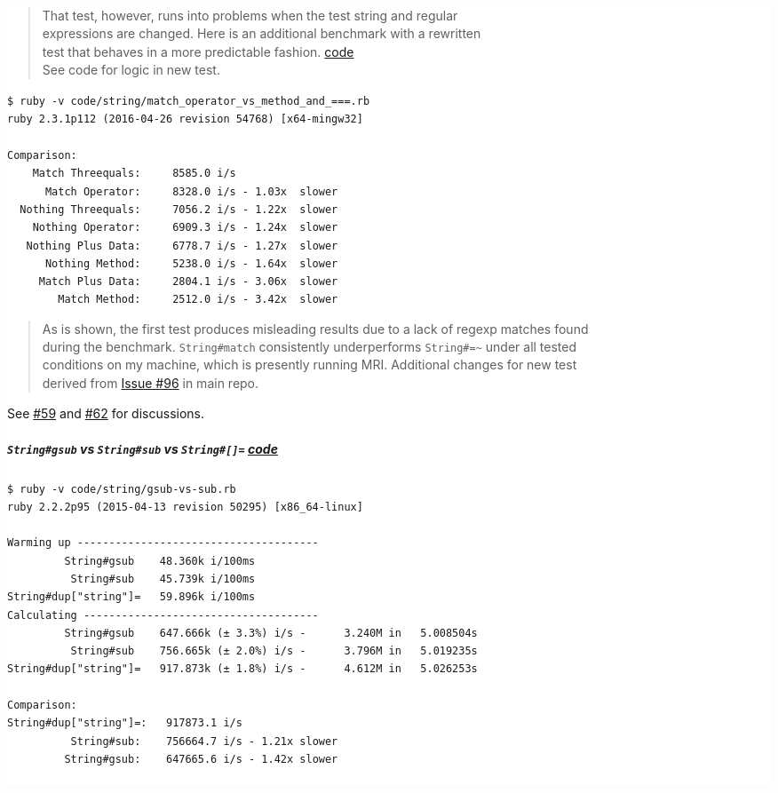 > That test, however, runs into problems when the test string and regular <br>
> expressions are changed. Here is an additional benchmark with a rewritten <br>
> test that behaves in a more predictable fashion. [code](code/string/match_operator_vs_method_and_%3D%3D%3D.rb) <br>
> See code for logic in new test.

```
$ ruby -v code/string/match_operator_vs_method_and_===.rb
ruby 2.3.1p112 (2016-04-26 revision 54768) [x64-mingw32]

Comparison:
    Match Threequals:     8585.0 i/s
      Match Operator:     8328.0 i/s - 1.03x  slower
  Nothing Threequals:     7056.2 i/s - 1.22x  slower
    Nothing Operator:     6909.3 i/s - 1.24x  slower
   Nothing Plus Data:     6778.7 i/s - 1.27x  slower
      Nothing Method:     5238.0 i/s - 1.64x  slower
     Match Plus Data:     2804.1 i/s - 3.06x  slower
        Match Method:     2512.0 i/s - 3.42x  slower
```

> As is shown, the first test produces misleading results due to a lack of regexp matches found <br>
> during the benchmark. `String#match` consistently underperforms `String#=~` under all tested <br>
> conditions on my machine, which is presently running MRI. Additional changes for new test <br>
> derived from [Issue #96](https://github.com/JuanitoFatas/fast-ruby/issues/96) in main repo.


See [#59](https://github.com/JuanitoFatas/fast-ruby/pull/59) and [#62](https://github.com/JuanitoFatas/fast-ruby/pull/62) for discussions.


##### `String#gsub` vs `String#sub` vs `String#[]=` [code](code/string/gsub-vs-sub.rb)

```
$ ruby -v code/string/gsub-vs-sub.rb
ruby 2.2.2p95 (2015-04-13 revision 50295) [x86_64-linux]

Warming up --------------------------------------
         String#gsub    48.360k i/100ms
          String#sub    45.739k i/100ms
String#dup["string"]=   59.896k i/100ms
Calculating -------------------------------------
         String#gsub    647.666k (± 3.3%) i/s -      3.240M in   5.008504s
          String#sub    756.665k (± 2.0%) i/s -      3.796M in   5.019235s
String#dup["string"]=   917.873k (± 1.8%) i/s -      4.612M in   5.026253s

Comparison:
String#dup["string"]=:   917873.1 i/s
          String#sub:    756664.7 i/s - 1.21x slower
         String#gsub:    647665.6 i/s - 1.42x slower


```
